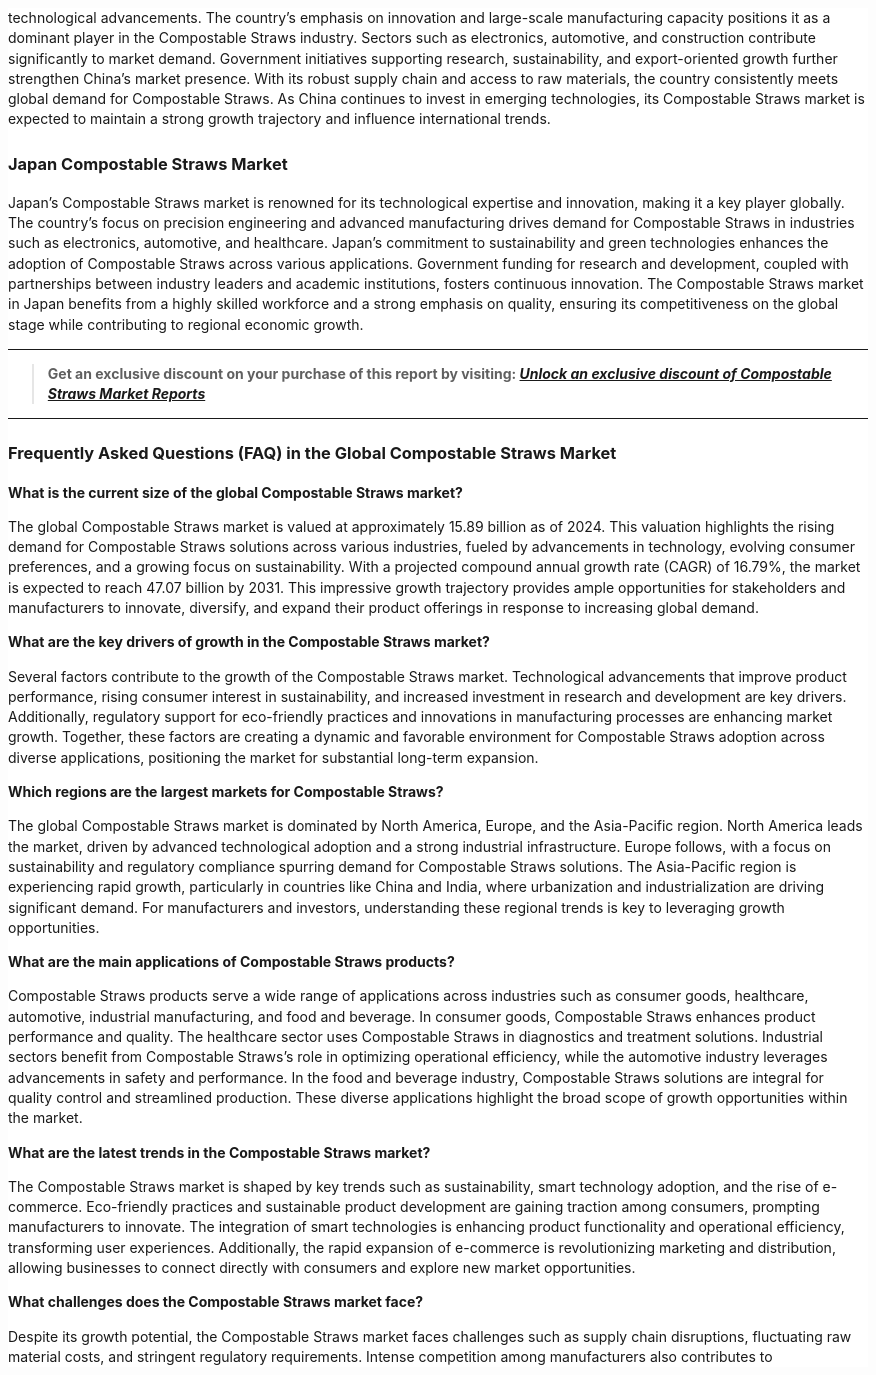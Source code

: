 technological advancements. The country&rsquo;s emphasis on innovation and large-scale manufacturing capacity positions it as a dominant player in the Compostable Straws industry. Sectors such as electronics, automotive, and construction contribute significantly to market demand. Government initiatives supporting research, sustainability, and export-oriented growth further strengthen China&rsquo;s market presence. With its robust supply chain and access to raw materials, the country consistently meets global demand for Compostable Straws. As China continues to invest in emerging technologies, its Compostable Straws market is expected to maintain a strong growth trajectory and influence international trends.</p><h3>Japan Compostable Straws Market</h3><p>Japan&rsquo;s Compostable Straws market is renowned for its technological expertise and innovation, making it a key player globally. The country&rsquo;s focus on precision engineering and advanced manufacturing drives demand for Compostable Straws in industries such as electronics, automotive, and healthcare. Japan&rsquo;s commitment to sustainability and green technologies enhances the adoption of Compostable Straws across various applications. Government funding for research and development, coupled with partnerships between industry leaders and academic institutions, fosters continuous innovation. The Compostable Straws market in Japan benefits from a highly skilled workforce and a strong emphasis on quality, ensuring its competitiveness on the global stage while contributing to regional economic growth.</p><hr /><blockquote><p><strong>Get an exclusive discount on your purchase of this report by visiting: <em><a href="://marketresearchpulse.com/ask-for-discount/120287?utm_source=Github&amp;utm_medium=0115">Unlock an exclusive discount of Compostable Straws Market Reports</a></em>&nbsp;</strong></p></blockquote><hr /><h3>Frequently Asked Questions (FAQ) in the Global Compostable Straws Market</h3><p><strong>What is the current size of the global Compostable Straws market?</strong></p><p>The global Compostable Straws market is valued at approximately 15.89 billion as of 2024. This valuation highlights the rising demand for Compostable Straws solutions across various industries, fueled by advancements in technology, evolving consumer preferences, and a growing focus on sustainability. With a projected compound annual growth rate (CAGR) of 16.79%, the market is expected to reach 47.07 billion by 2031. This impressive growth trajectory provides ample opportunities for stakeholders and manufacturers to innovate, diversify, and expand their product offerings in response to increasing global demand.</p><p><strong>What are the key drivers of growth in the Compostable Straws market?</strong></p><p>Several factors contribute to the growth of the Compostable Straws market. Technological advancements that improve product performance, rising consumer interest in sustainability, and increased investment in research and development are key drivers. Additionally, regulatory support for eco-friendly practices and innovations in manufacturing processes are enhancing market growth. Together, these factors are creating a dynamic and favorable environment for Compostable Straws adoption across diverse applications, positioning the market for substantial long-term expansion.</p><p><strong>Which regions are the largest markets for Compostable Straws?</strong></p><p>The global Compostable Straws market is dominated by North America, Europe, and the Asia-Pacific region. North America leads the market, driven by advanced technological adoption and a strong industrial infrastructure. Europe follows, with a focus on sustainability and regulatory compliance spurring demand for Compostable Straws solutions. The Asia-Pacific region is experiencing rapid growth, particularly in countries like China and India, where urbanization and industrialization are driving significant demand. For manufacturers and investors, understanding these regional trends is key to leveraging growth opportunities.</p><p><strong>What are the main applications of Compostable Straws products?</strong></p><p>Compostable Straws products serve a wide range of applications across industries such as consumer goods, healthcare, automotive, industrial manufacturing, and food and beverage. In consumer goods, Compostable Straws enhances product performance and quality. The healthcare sector uses Compostable Straws in diagnostics and treatment solutions. Industrial sectors benefit from Compostable Straws&rsquo;s role in optimizing operational efficiency, while the automotive industry leverages advancements in safety and performance. In the food and beverage industry, Compostable Straws solutions are integral for quality control and streamlined production. These diverse applications highlight the broad scope of growth opportunities within the market.</p><p><strong>What are the latest trends in the Compostable Straws market?</strong></p><p>The Compostable Straws market is shaped by key trends such as sustainability, smart technology adoption, and the rise of e-commerce. Eco-friendly practices and sustainable product development are gaining traction among consumers, prompting manufacturers to innovate. The integration of smart technologies is enhancing product functionality and operational efficiency, transforming user experiences. Additionally, the rapid expansion of e-commerce is revolutionizing marketing and distribution, allowing businesses to connect directly with consumers and explore new market opportunities.</p><p><strong>What challenges does the Compostable Straws market face?</strong></p><p>Despite its growth potential, the Compostable Straws market faces challenges such as supply chain disruptions, fluctuating raw material costs, and stringent regulatory requirements. Intense competition among manufacturers also contributes to